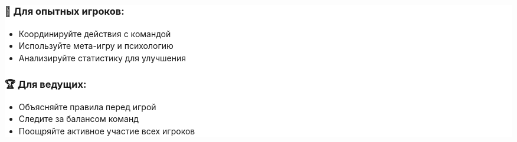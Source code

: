 ### 🎯 Для опытных игроков:
- Координируйте действия с командой
- Используйте мета-игру и психологию
- Анализируйте статистику для улучшения

### 🏆 Для ведущих:
- Объясняйте правила перед игрой
- Следите за балансом команд
- Поощряйте активное участие всех игроков

